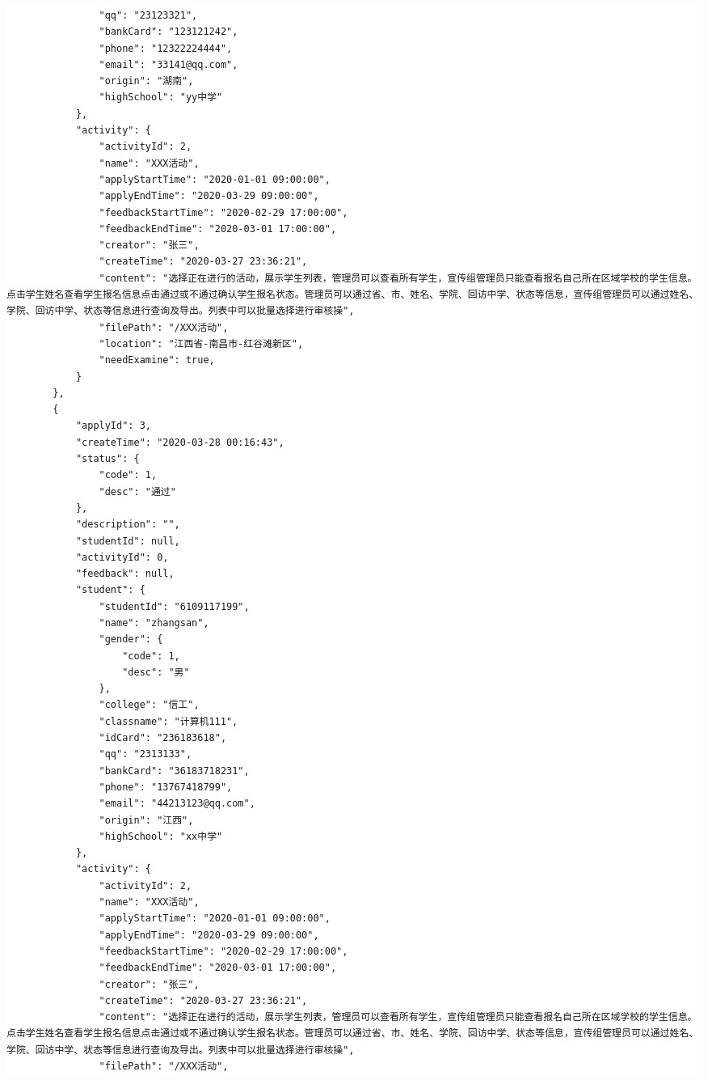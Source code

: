 ```
                "qq": "23123321",
                "bankCard": "123121242",
                "phone": "12322224444",
                "email": "33141@qq.com",
                "origin": "湖南",
                "highSchool": "yy中学"
            },
            "activity": {
                "activityId": 2,
                "name": "XXX活动",
                "applyStartTime": "2020-01-01 09:00:00",
                "applyEndTime": "2020-03-29 09:00:00",
                "feedbackStartTime": "2020-02-29 17:00:00",
                "feedbackEndTime": "2020-03-01 17:00:00",
                "creator": "张三",
                "createTime": "2020-03-27 23:36:21",
                "content": "选择正在进行的活动，展示学生列表，管理员可以查看所有学生，宣传组管理员只能查看报名自己所在区域学校的学生信息。点击学生姓名查看学生报名信息点击通过或不通过确认学生报名状态。管理员可以通过省、市、姓名、学院、回访中学、状态等信息，宣传组管理员可以通过姓名、学院、回访中学、状态等信息进行查询及导出。列表中可以批量选择进行审核操",
                "filePath": "/XXX活动",
                "location": "江西省-南昌市-红谷滩新区",
                "needExamine": true,
            }
        },
        {
            "applyId": 3,
            "createTime": "2020-03-28 00:16:43",
            "status": {
                "code": 1,
                "desc": "通过"
            },
            "description": "",
            "studentId": null,
            "activityId": 0,
            "feedback": null,
            "student": {
                "studentId": "6109117199",
                "name": "zhangsan",
                "gender": {
                    "code": 1,
                    "desc": "男"
                },
                "college": "信工",
                "classname": "计算机111",
                "idCard": "236183618",
                "qq": "2313133",
                "bankCard": "36183718231",
                "phone": "13767418799",
                "email": "44213123@qq.com",
                "origin": "江西",
                "highSchool": "xx中学"
            },
            "activity": {
                "activityId": 2,
                "name": "XXX活动",
                "applyStartTime": "2020-01-01 09:00:00",
                "applyEndTime": "2020-03-29 09:00:00",
                "feedbackStartTime": "2020-02-29 17:00:00",
                "feedbackEndTime": "2020-03-01 17:00:00",
                "creator": "张三",
                "createTime": "2020-03-27 23:36:21",
                "content": "选择正在进行的活动，展示学生列表，管理员可以查看所有学生，宣传组管理员只能查看报名自己所在区域学校的学生信息。点击学生姓名查看学生报名信息点击通过或不通过确认学生报名状态。管理员可以通过省、市、姓名、学院、回访中学、状态等信息，宣传组管理员可以通过姓名、学院、回访中学、状态等信息进行查询及导出。列表中可以批量选择进行审核操",
                "filePath": "/XXX活动",
```